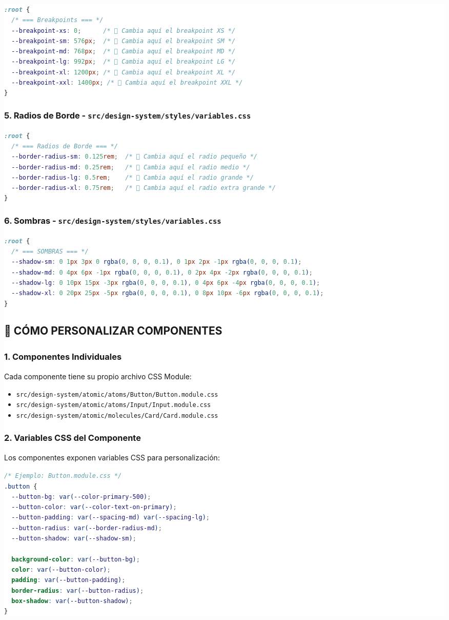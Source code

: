 ```css
:root {
  /* === Breakpoints === */
  --breakpoint-xs: 0;      /* 📱 Cambia aquí el breakpoint XS */
  --breakpoint-sm: 576px;  /* 📱 Cambia aquí el breakpoint SM */
  --breakpoint-md: 768px;  /* 📱 Cambia aquí el breakpoint MD */
  --breakpoint-lg: 992px;  /* 📱 Cambia aquí el breakpoint LG */
  --breakpoint-xl: 1200px; /* 📱 Cambia aquí el breakpoint XL */
  --breakpoint-xxl: 1400px; /* 📱 Cambia aquí el breakpoint XXL */
}
```

### 5. **Radios de Borde** - `src/design-system/styles/variables.css`

```css
:root {
  /* === Radios de Borde === */
  --border-radius-sm: 0.125rem;  /* 🔲 Cambia aquí el radio pequeño */
  --border-radius-md: 0.25rem;   /* 🔲 Cambia aquí el radio medio */
  --border-radius-lg: 0.5rem;    /* 🔲 Cambia aquí el radio grande */
  --border-radius-xl: 0.75rem;   /* 🔲 Cambia aquí el radio extra grande */
}
```

### 6. **Sombras** - `src/design-system/styles/variables.css`

```css
:root {
  /* === SOMBRAS === */
  --shadow-sm: 0 1px 3px 0 rgba(0, 0, 0, 0.1), 0 1px 2px -1px rgba(0, 0, 0, 0.1);
  --shadow-md: 0 4px 6px -1px rgba(0, 0, 0, 0.1), 0 2px 4px -2px rgba(0, 0, 0, 0.1);
  --shadow-lg: 0 10px 15px -3px rgba(0, 0, 0, 0.1), 0 4px 6px -4px rgba(0, 0, 0, 0.1);
  --shadow-xl: 0 20px 25px -5px rgba(0, 0, 0, 0.1), 0 8px 10px -6px rgba(0, 0, 0, 0.1);
}
```

## 🎯 **CÓMO PERSONALIZAR COMPONENTES**

### 1. **Componentes Individuales**

Cada componente tiene su propio archivo CSS Module:
- `src/design-system/atomic/atoms/Button/Button.module.css`
- `src/design-system/atomic/atoms/Input/Input.module.css`
- `src/design-system/atomic/molecules/Card/Card.module.css`

### 2. **Variables CSS del Componente**

Los componentes exponen variables CSS para personalización:

```css
/* Ejemplo: Button.module.css */
.button {
  --button-bg: var(--color-primary-500);
  --button-color: var(--color-text-on-primary);
  --button-padding: var(--spacing-md) var(--spacing-lg);
  --button-radius: var(--border-radius-md);
  --button-shadow: var(--shadow-sm);
  
  background-color: var(--button-bg);
  color: var(--button-color);
  padding: var(--button-padding);
  border-radius: var(--button-radius);
  box-shadow: var(--button-shadow);
}
```